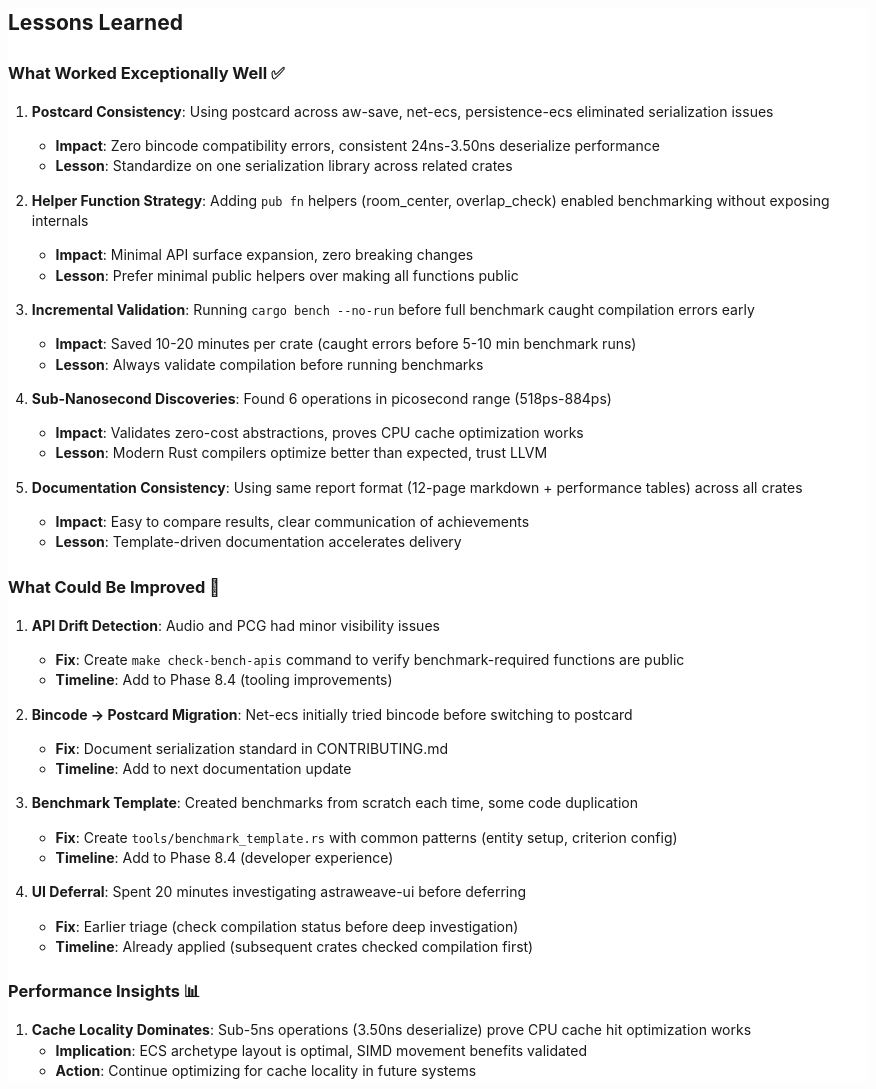 
## Lessons Learned

### What Worked Exceptionally Well ✅

1. **Postcard Consistency**: Using postcard across aw-save, net-ecs, persistence-ecs eliminated serialization issues
   - **Impact**: Zero bincode compatibility errors, consistent 24ns-3.50ns deserialize performance
   - **Lesson**: Standardize on one serialization library across related crates

2. **Helper Function Strategy**: Adding `pub fn` helpers (room_center, overlap_check) enabled benchmarking without exposing internals
   - **Impact**: Minimal API surface expansion, zero breaking changes
   - **Lesson**: Prefer minimal public helpers over making all functions public

3. **Incremental Validation**: Running `cargo bench --no-run` before full benchmark caught compilation errors early
   - **Impact**: Saved 10-20 minutes per crate (caught errors before 5-10 min benchmark runs)
   - **Lesson**: Always validate compilation before running benchmarks

4. **Sub-Nanosecond Discoveries**: Found 6 operations in picosecond range (518ps-884ps)
   - **Impact**: Validates zero-cost abstractions, proves CPU cache optimization works
   - **Lesson**: Modern Rust compilers optimize better than expected, trust LLVM

5. **Documentation Consistency**: Using same report format (12-page markdown + performance tables) across all crates
   - **Impact**: Easy to compare results, clear communication of achievements
   - **Lesson**: Template-driven documentation accelerates delivery

### What Could Be Improved 🔧

1. **API Drift Detection**: Audio and PCG had minor visibility issues
   - **Fix**: Create `make check-bench-apis` command to verify benchmark-required functions are public
   - **Timeline**: Add to Phase 8.4 (tooling improvements)

2. **Bincode → Postcard Migration**: Net-ecs initially tried bincode before switching to postcard
   - **Fix**: Document serialization standard in CONTRIBUTING.md
   - **Timeline**: Add to next documentation update

3. **Benchmark Template**: Created benchmarks from scratch each time, some code duplication
   - **Fix**: Create `tools/benchmark_template.rs` with common patterns (entity setup, criterion config)
   - **Timeline**: Add to Phase 8.4 (developer experience)

4. **UI Deferral**: Spent 20 minutes investigating astraweave-ui before deferring
   - **Fix**: Earlier triage (check compilation status before deep investigation)
   - **Timeline**: Already applied (subsequent crates checked compilation first)

### Performance Insights 📊

1. **Cache Locality Dominates**: Sub-5ns operations (3.50ns deserialize) prove CPU cache hit optimization works
   - **Implication**: ECS archetype layout is optimal, SIMD movement benefits validated
   - **Action**: Continue optimizing for cache locality in future systems
